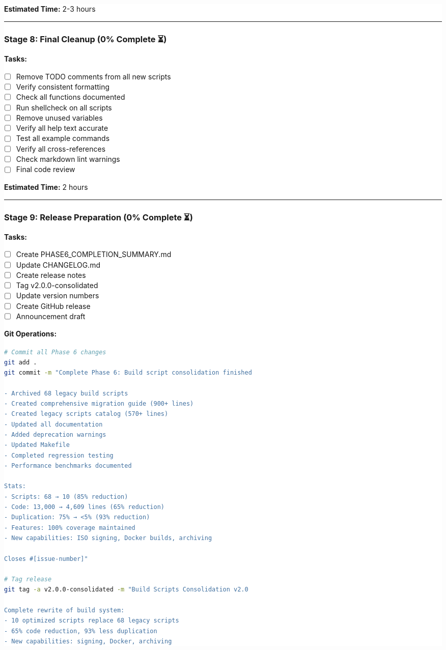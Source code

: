 **Estimated Time:** 2-3 hours

---

### Stage 8: Final Cleanup (0% Complete ⏳)

**Tasks:**

-   [ ] Remove TODO comments from all new scripts
-   [ ] Verify consistent formatting
-   [ ] Check all functions documented
-   [ ] Run shellcheck on all scripts
-   [ ] Remove unused variables
-   [ ] Verify all help text accurate
-   [ ] Test all example commands
-   [ ] Verify all cross-references
-   [ ] Check markdown lint warnings
-   [ ] Final code review

**Estimated Time:** 2 hours

---

### Stage 9: Release Preparation (0% Complete ⏳)

**Tasks:**

-   [ ] Create PHASE6_COMPLETION_SUMMARY.md
-   [ ] Update CHANGELOG.md
-   [ ] Create release notes
-   [ ] Tag v2.0.0-consolidated
-   [ ] Update version numbers
-   [ ] Create GitHub release
-   [ ] Announcement draft

**Git Operations:**

```bash
# Commit all Phase 6 changes
git add .
git commit -m "Complete Phase 6: Build script consolidation finished

- Archived 68 legacy build scripts
- Created comprehensive migration guide (900+ lines)
- Created legacy scripts catalog (570+ lines)
- Updated all documentation
- Added deprecation warnings
- Updated Makefile
- Completed regression testing
- Performance benchmarks documented

Stats:
- Scripts: 68 → 10 (85% reduction)
- Code: 13,000 → 4,609 lines (65% reduction)
- Duplication: 75% → <5% (93% reduction)
- Features: 100% coverage maintained
- New capabilities: ISO signing, Docker builds, archiving

Closes #[issue-number]"

# Tag release
git tag -a v2.0.0-consolidated -m "Build Scripts Consolidation v2.0

Complete rewrite of build system:
- 10 optimized scripts replace 68 legacy scripts
- 65% code reduction, 93% less duplication
- New capabilities: signing, Docker, archiving
```
